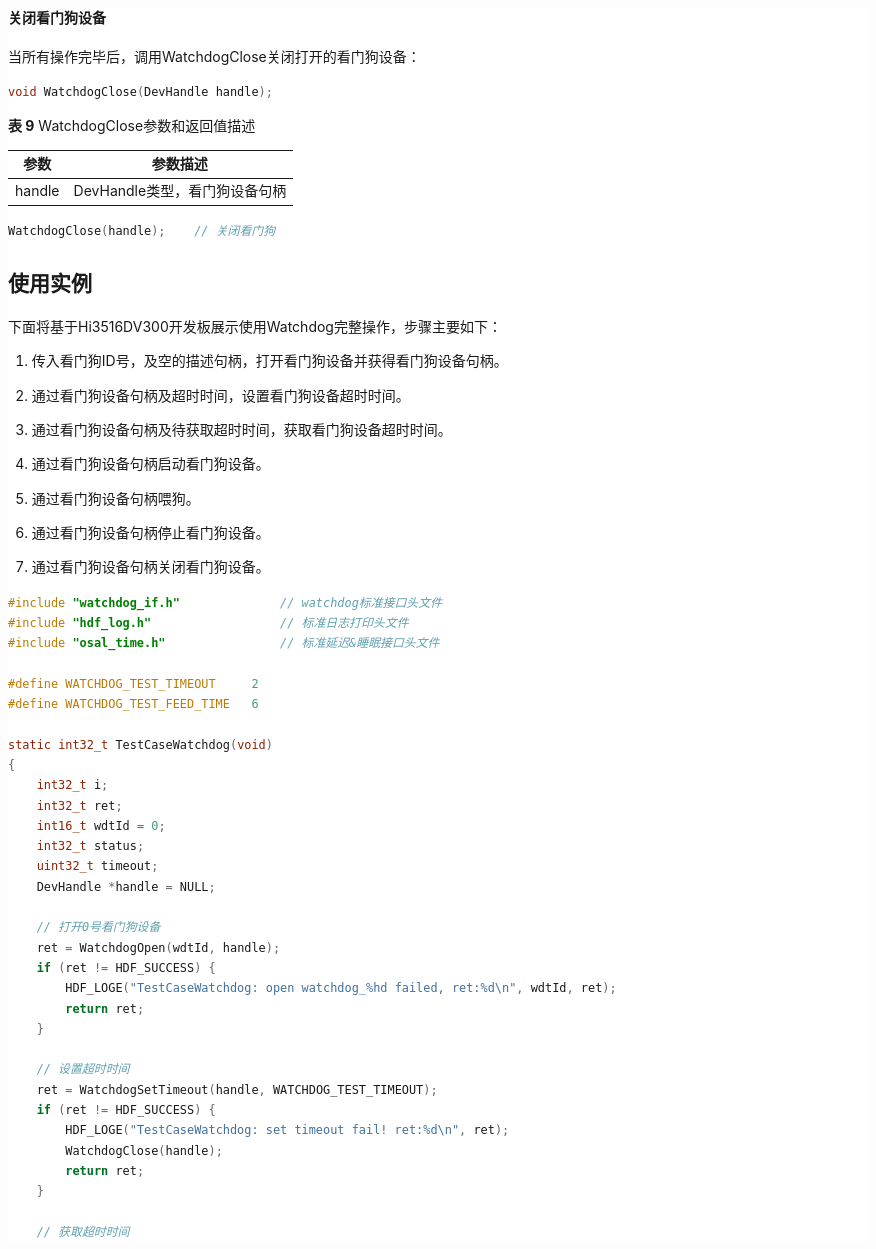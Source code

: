 #### 关闭看门狗设备

当所有操作完毕后，调用WatchdogClose关闭打开的看门狗设备：

```c
void WatchdogClose(DevHandle handle);
```

**表 9** WatchdogClose参数和返回值描述

| **参数** | **参数描述** |
| -------- | -------- |
| handle | DevHandle类型，看门狗设备句柄 |

```c
WatchdogClose(handle);    // 关闭看门狗
```

## 使用实例

下面将基于Hi3516DV300开发板展示使用Watchdog完整操作，步骤主要如下：

1. 传入看门狗ID号，及空的描述句柄，打开看门狗设备并获得看门狗设备句柄。

2. 通过看门狗设备句柄及超时时间，设置看门狗设备超时时间。

3. 通过看门狗设备句柄及待获取超时时间，获取看门狗设备超时时间。

4. 通过看门狗设备句柄启动看门狗设备。

5. 通过看门狗设备句柄喂狗。

6. 通过看门狗设备句柄停止看门狗设备。

7. 通过看门狗设备句柄关闭看门狗设备。

```c
#include "watchdog_if.h"              // watchdog标准接口头文件
#include "hdf_log.h"                  // 标准日志打印头文件
#include "osal_time.h"                // 标准延迟&睡眠接口头文件

#define WATCHDOG_TEST_TIMEOUT     2
#define WATCHDOG_TEST_FEED_TIME   6

static int32_t TestCaseWatchdog(void)
{
    int32_t i;
    int32_t ret;
    int16_t wdtId = 0;
    int32_t status;
    uint32_t timeout;
    DevHandle *handle = NULL;

    // 打开0号看门狗设备
    ret = WatchdogOpen(wdtId, handle);
    if (ret != HDF_SUCCESS) {
        HDF_LOGE("TestCaseWatchdog: open watchdog_%hd failed, ret:%d\n", wdtId, ret);
        return ret;
    }

    // 设置超时时间
    ret = WatchdogSetTimeout(handle, WATCHDOG_TEST_TIMEOUT);
    if (ret != HDF_SUCCESS) {
        HDF_LOGE("TestCaseWatchdog: set timeout fail! ret:%d\n", ret);
        WatchdogClose(handle);
        return ret;
    }

    // 获取超时时间
```